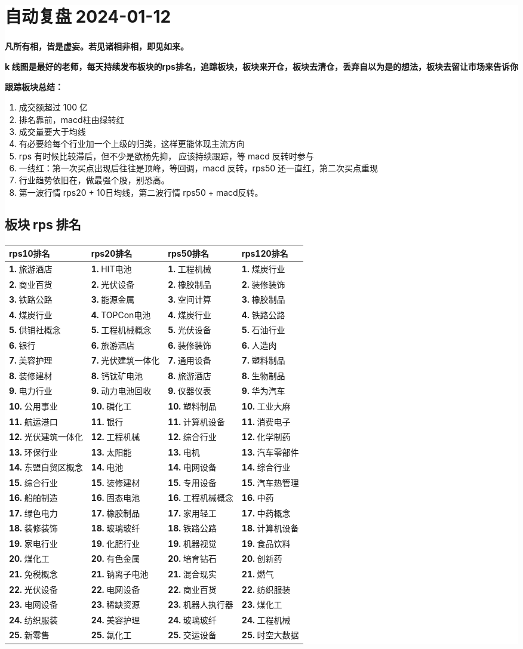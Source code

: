 # 自动复盘 2024-01-12

**凡所有相，皆是虚妄。若见诸相非相，即见如来。**

**k 线图是最好的老师，每天持续发布板块的rps排名，追踪板块，板块来开仓，板块去清仓，丢弃自以为是的想法，板块去留让市场来告诉你**
        
**跟踪板块总结：**
1. 成交额超过 100 亿
2. 排名靠前，macd柱由绿转红
3. 成交量要大于均线
4. 有必要给每个行业加一个上级的归类，这样更能体现主流方向
5. rps 有时候比较滞后，但不少是欲杨先抑， 应该持续跟踪，等 macd 反转时参与
6. 一线红：第一次买点出现后往往是顶峰，等回调，macd 反转，rps50 还一直红，第二次买点重现
7. 行业趋势依旧在，做最强个股，别恐高。
8. 第一波行情 rps20 + 10日均线，第二波行情 rps50 + macd反转。
        
## 板块 rps 排名
| rps10排名              | rps20排名             | rps50排名            | rps120排名         |
|:-----------------------|:----------------------|:---------------------|:-------------------|
| **1.** 旅游酒店        | **1.** HIT电池        | **1.** 工程机械      | **1.** 煤炭行业    |
| **2.** 商业百货        | **2.** 光伏设备       | **2.** 橡胶制品      | **2.** 装修装饰    |
| **3.** 铁路公路        | **3.** 能源金属       | **3.** 空间计算      | **3.** 橡胶制品    |
| **4.** 煤炭行业        | **4.** TOPCon电池     | **4.** 煤炭行业      | **4.** 铁路公路    |
| **5.** 供销社概念      | **5.** 工程机械概念   | **5.** 光伏设备      | **5.** 石油行业    |
| **6.** 银行            | **6.** 旅游酒店       | **6.** 装修装饰      | **6.** 人造肉      |
| **7.** 美容护理        | **7.** 光伏建筑一体化 | **7.** 通用设备      | **7.** 塑料制品    |
| **8.** 装修建材        | **8.** 钙钛矿电池     | **8.** 旅游酒店      | **8.** 生物制品    |
| **9.** 电力行业        | **9.** 动力电池回收   | **9.** 仪器仪表      | **9.** 华为汽车    |
| **10.** 公用事业       | **10.** 磷化工        | **10.** 塑料制品     | **10.** 工业大麻   |
| **11.** 航运港口       | **11.** 银行          | **11.** 计算机设备   | **11.** 消费电子   |
| **12.** 光伏建筑一体化 | **12.** 工程机械      | **12.** 综合行业     | **12.** 化学制药   |
| **13.** 环保行业       | **13.** 太阳能        | **13.** 电机         | **13.** 汽车零部件 |
| **14.** 东盟自贸区概念 | **14.** 电池          | **14.** 电网设备     | **14.** 综合行业   |
| **15.** 综合行业       | **15.** 装修建材      | **15.** 专用设备     | **15.** 汽车热管理 |
| **16.** 船舶制造       | **16.** 固态电池      | **16.** 工程机械概念 | **16.** 中药       |
| **17.** 绿色电力       | **17.** 橡胶制品      | **17.** 家用轻工     | **17.** 中药概念   |
| **18.** 装修装饰       | **18.** 玻璃玻纤      | **18.** 铁路公路     | **18.** 计算机设备 |
| **19.** 家电行业       | **19.** 化肥行业      | **19.** 机器视觉     | **19.** 食品饮料   |
| **20.** 煤化工         | **20.** 有色金属      | **20.** 培育钻石     | **20.** 创新药     |
| **21.** 免税概念       | **21.** 钠离子电池    | **21.** 混合现实     | **21.** 燃气       |
| **22.** 光伏设备       | **22.** 电网设备      | **22.** 商业百货     | **22.** 纺织服装   |
| **23.** 电网设备       | **23.** 稀缺资源      | **23.** 机器人执行器 | **23.** 煤化工     |
| **24.** 纺织服装       | **24.** 美容护理      | **24.** 玻璃玻纤     | **24.** 工程机械   |
| **25.** 新零售         | **25.** 氟化工        | **25.** 交运设备     | **25.** 时空大数据 |